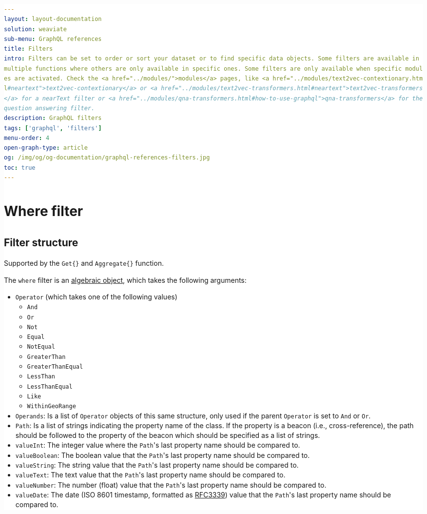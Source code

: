 ```yaml
---
layout: layout-documentation
solution: weaviate
sub-menu: GraphQL references
title: Filters
intro: Filters can be set to order or sort your dataset or to find specific data objects. Some filters are available in multiple functions where others are only available in specific ones. Some filters are only available when specific modules are activated. Check the <a href="../modules/">modules</a> pages, like <a href="../modules/text2vec-contextionary.html#neartext">text2vec-contextionary</a> or <a href="../modules/text2vec-transformers.html#neartext">text2vec-transformers</a> for a nearText filter or <a href="../modules/qna-transformers.html#how-to-use-graphql">qna-transformers</a> for the question answering filter.
description: GraphQL filters
tags: ['graphql', 'filters']
menu-order: 4
open-graph-type: article
og: /img/og/og-documentation/graphql-references-filters.jpg
toc: true
---
```


# Where filter

## Filter structure

Supported by the `Get{}` and `Aggregate{}` function.

The `where` filter is an [algebraic object](https://en.wikipedia.org/wiki/Algebraic_structure), which takes the following arguments:

- `Operator` (which takes one of the following values)
  - `And`
  - `Or`
  - `Not`
  - `Equal`
  - `NotEqual`
  - `GreaterThan`
  - `GreaterThanEqual`
  - `LessThan`
  - `LessThanEqual`
  - `Like`
  - `WithinGeoRange`
- `Operands`: Is a list of `Operator` objects of this same structure, only used if the parent `Operator` is set to `And` or `Or`.
- `Path`: Is a list of strings indicating the property name of the class. If the property is a beacon (i.e., cross-reference), the path should be followed to the property of the beacon which should be specified as a list of strings.
- `valueInt`: The integer value where the `Path`'s last property name should be compared to.
- `valueBoolean`: The boolean value that the `Path`'s last property name should be compared to.
- `valueString`: The string value that the `Path`'s last property name should be compared to.
- `valueText`: The text value that the `Path`'s last property name should be compared to.
- `valueNumber`: The number (float) value that the `Path`'s last property name should be compared to.
- `valueDate`: The date (ISO 8601 timestamp, formatted as [RFC3339](https://tools.ietf.org/html/rfc3339)) value that the `Path`'s last property name should be compared to.
